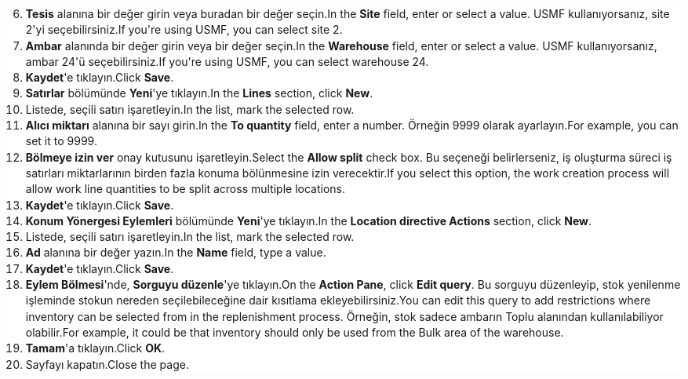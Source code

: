 6. <span data-ttu-id="8b5e7-130">**Tesis** alanına bir değer girin veya buradan bir değer seçin.</span><span class="sxs-lookup"><span data-stu-id="8b5e7-130">In the **Site** field, enter or select a value.</span></span> <span data-ttu-id="8b5e7-131">USMF kullanıyorsanız, site 2'yi seçebilirsiniz.</span><span class="sxs-lookup"><span data-stu-id="8b5e7-131">If you're using USMF, you can select site 2.</span></span>  
7. <span data-ttu-id="8b5e7-132">**Ambar** alanında bir değer girin veya bir değer seçin.</span><span class="sxs-lookup"><span data-stu-id="8b5e7-132">In the **Warehouse** field, enter or select a value.</span></span> <span data-ttu-id="8b5e7-133">USMF kullanıyorsanız, ambar 24'ü seçebilirsiniz.</span><span class="sxs-lookup"><span data-stu-id="8b5e7-133">If you're using USMF, you can select warehouse 24.</span></span>  
8. <span data-ttu-id="8b5e7-134">**Kaydet**'e tıklayın.</span><span class="sxs-lookup"><span data-stu-id="8b5e7-134">Click **Save**.</span></span>
9. <span data-ttu-id="8b5e7-135">**Satırlar** bölümünde **Yeni**'ye tıklayın.</span><span class="sxs-lookup"><span data-stu-id="8b5e7-135">In the **Lines** section, click **New**.</span></span>
10. <span data-ttu-id="8b5e7-136">Listede, seçili satırı işaretleyin.</span><span class="sxs-lookup"><span data-stu-id="8b5e7-136">In the list, mark the selected row.</span></span>
11. <span data-ttu-id="8b5e7-137">**Alıcı miktarı** alanına bir sayı girin.</span><span class="sxs-lookup"><span data-stu-id="8b5e7-137">In the **To quantity** field, enter a number.</span></span> <span data-ttu-id="8b5e7-138">Örneğin 9999 olarak ayarlayın.</span><span class="sxs-lookup"><span data-stu-id="8b5e7-138">For example, you can set it to 9999.</span></span>  
12. <span data-ttu-id="8b5e7-139">**Bölmeye izin ver** onay kutusunu işaretleyin.</span><span class="sxs-lookup"><span data-stu-id="8b5e7-139">Select the **Allow split** check box.</span></span> <span data-ttu-id="8b5e7-140">Bu seçeneği belirlerseniz, iş oluşturma süreci iş satırları miktarlarının birden fazla konuma bölünmesine izin verecektir.</span><span class="sxs-lookup"><span data-stu-id="8b5e7-140">If you select this option, the work creation process will allow work line quantities to be split across multiple locations.</span></span>  
13. <span data-ttu-id="8b5e7-141">**Kaydet**'e tıklayın.</span><span class="sxs-lookup"><span data-stu-id="8b5e7-141">Click **Save**.</span></span>
14. <span data-ttu-id="8b5e7-142">**Konum Yönergesi Eylemleri** bölümünde **Yeni**'ye tıklayın.</span><span class="sxs-lookup"><span data-stu-id="8b5e7-142">In the **Location directive Actions** section, click **New**.</span></span>
15. <span data-ttu-id="8b5e7-143">Listede, seçili satırı işaretleyin.</span><span class="sxs-lookup"><span data-stu-id="8b5e7-143">In the list, mark the selected row.</span></span>
16. <span data-ttu-id="8b5e7-144">**Ad** alanına bir değer yazın.</span><span class="sxs-lookup"><span data-stu-id="8b5e7-144">In the **Name** field, type a value.</span></span>
17. <span data-ttu-id="8b5e7-145">**Kaydet**'e tıklayın.</span><span class="sxs-lookup"><span data-stu-id="8b5e7-145">Click **Save**.</span></span>
18. <span data-ttu-id="8b5e7-146">**Eylem Bölmesi**'nde, **Sorguyu düzenle**'ye tıklayın.</span><span class="sxs-lookup"><span data-stu-id="8b5e7-146">On the **Action Pane**, click **Edit query**.</span></span> <span data-ttu-id="8b5e7-147">Bu sorguyu düzenleyip, stok yenilenme işleminde stokun nereden seçilebileceğine dair kısıtlama ekleyebilirsiniz.</span><span class="sxs-lookup"><span data-stu-id="8b5e7-147">You can edit this query to add restrictions where inventory can be selected from in the replenishment process.</span></span> <span data-ttu-id="8b5e7-148">Örneğin, stok sadece ambarın Toplu alanından kullanılabiliyor olabilir.</span><span class="sxs-lookup"><span data-stu-id="8b5e7-148">For example, it could be that inventory should only be used from the Bulk area of the warehouse.</span></span>
19. <span data-ttu-id="8b5e7-149">**Tamam**'a tıklayın.</span><span class="sxs-lookup"><span data-stu-id="8b5e7-149">Click **OK**.</span></span>
20. <span data-ttu-id="8b5e7-150">Sayfayı kapatın.</span><span class="sxs-lookup"><span data-stu-id="8b5e7-150">Close the page.</span></span>
